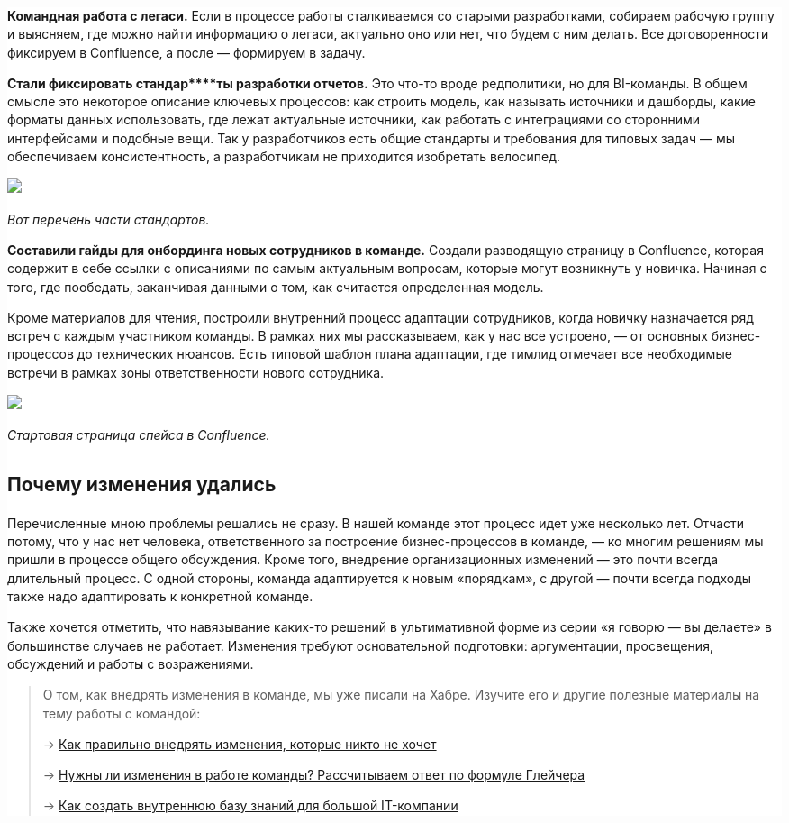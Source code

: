   

**Командная работа с легаси.** Если в процессе работы сталкиваемся со старыми разработками, собираем рабочую группу и выясняем, где можно найти информацию о легаси, актуально оно или нет, что будем с ним делать. Все договоренности фиксируем в Confluence, а после — формируем в задачу.  

  

**Стали фиксировать стандар****ты разработки отчетов.** Это что-то вроде редполитики, но для BI-команды. В общем смысле это некоторое описание ключевых процессов: как строить модель, как называть источники и дашборды, какие форматы данных использовать, где лежат актуальные источники, как работать с интеграциями со сторонними интерфейсами и подобные вещи. Так у разработчиков есть общие стандарты и требования для типовых задач — мы обеспечиваем консистентность, а разработчикам не приходится изобретать велосипед.  

  

![](https://habrastorage.org/r/w1560/webt/rp/36/yf/rp36yf-uv2osrnubjnh0dnlawue.png)  

*Вот перечень части стандартов.*   

  

**Составили гайды для онбординга новых сотрудников в команде.** Создали разводящую страницу в Confluence, которая содержит в себе ссылки с описаниями по самым актуальным вопросам, которые могут возникнуть у новичка. Начиная с того, где пообедать, заканчивая данными о том, как считается определенная модель.  

  

Кроме материалов для чтения, построили внутренний процесс адаптации сотрудников, когда новичку назначается ряд встреч с каждым участником команды. В рамках них мы рассказываем, как у нас все устроено, — от основных бизнес-процессов до технических нюансов. Есть типовой шаблон плана адаптации, где тимлид отмечает все необходимые встречи в рамках зоны ответственности нового сотрудника.  

  

![](https://habrastorage.org/r/w1560/webt/xq/xf/ba/xqxfbaarartwep8wxzv2s0lqgyi.png)  

*Стартовая страница спейса в Confluence.*  

  

Почему изменения удались
------------------------

  

Перечисленные мною проблемы решались не сразу. В нашей команде этот процесс идет уже несколько лет. Отчасти потому, что у нас нет человека, ответственного за построение бизнес-процессов в команде, — ко многим решениям мы пришли в процессе общего обсуждения. Кроме того, внедрение организационных изменений — это почти всегда длительный процесс. С одной стороны, команда адаптируется к новым «порядкам», с другой — почти всегда подходы также надо адаптировать к конкретной команде.  

  

Также хочется отметить, что навязывание каких-то решений в ультимативной форме из серии «я говорю — вы делаете» в большинстве случаев не работает. Изменения требуют основательной подготовки: аргументации, просвещения, обсуждений и работы с возражениями.  

  


> О том, как внедрять изменения в команде, мы уже писали на Хабре. Изучите его и другие полезные материалы на тему работы с командой:  
> 
>   
> 
> → [Как правильно внедрять изменения, которые никто не хочет](https://habr.com/ru/companies/oleg-bunin/articles/588396/)  
> 
> → [Нужны ли изменения в работе команды? Рассчитываем ответ по формуле Глейчера](https://habr.com/ru/companies/selectel/articles/709656/)  
> 
> → [Как создать внутреннюю базу знаний для большой IT-компании](https://habr.com/ru/companies/selectel/articles/712756/)
